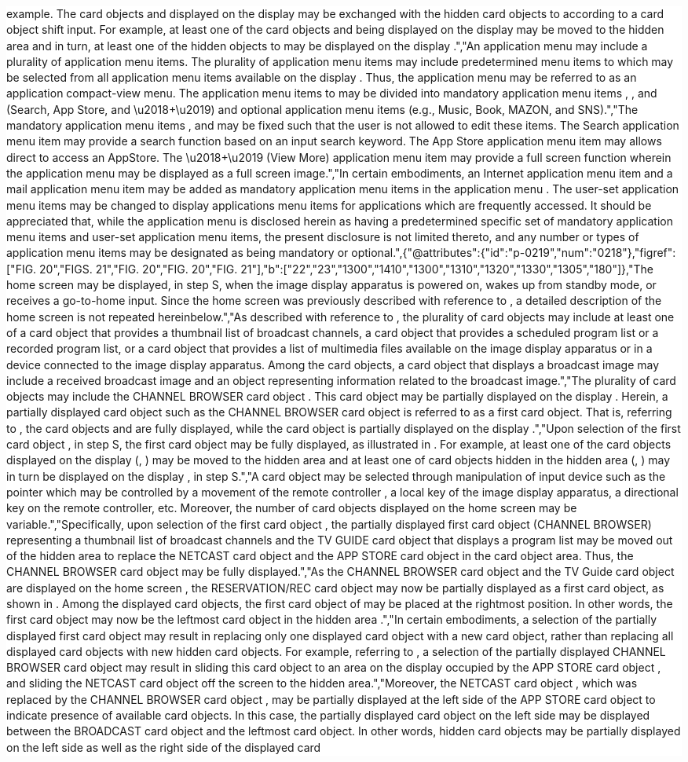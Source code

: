 example. The card objects  and  displayed on the display  may be exchanged with the hidden card objects  to  according to a card object shift input. For example, at least one of the card objects  and  being displayed on the display  may be moved to the hidden area  and in turn, at least one of the hidden objects  to  may be displayed on the display .","An application menu  may include a plurality of application menu items. The plurality of application menu items may include predetermined menu items  to  which may be selected from all application menu items available on the display . Thus, the application menu  may be referred to as an application compact-view menu. The application menu items  to  may be divided into mandatory application menu items , , and  (Search, App Store, and \u2018+\u2019) and optional application menu items  (e.g., Music, Book, MAZON, and SNS).","The mandatory application menu items ,  and  may be fixed such that the user is not allowed to edit these items. The Search application menu item  may provide a search function based on an input search keyword. The App Store application menu item  may allows direct to access an AppStore. The \u2018+\u2019 (View More) application menu item  may provide a full screen function wherein the application menu  may be displayed as a full screen image.","In certain embodiments, an Internet application menu item and a mail application menu item may be added as mandatory application menu items in the application menu . The user-set application menu items  may be changed to display applications menu items for applications which are frequently accessed. It should be appreciated that, while the application menu  is disclosed herein as having a predetermined specific set of mandatory application menu items and user-set application menu items, the present disclosure is not limited thereto, and any number or types of application menu items may be designated as being mandatory or optional.",{"@attributes":{"id":"p-0219","num":"0218"},"figref":["FIG. 20","FIGS. 21","FIG. 20","FIG. 20","FIG. 21"],"b":["22","23","1300","1410","1300","1310","1320","1330","1305","180"]},"The home screen  may be displayed, in step S, when the image display apparatus is powered on, wakes up from standby mode, or receives a go-to-home input. Since the home screen  was previously described with reference to , a detailed description of the home screen  is not repeated hereinbelow.","As described with reference to , the plurality of card objects may include at least one of a card object that provides a thumbnail list of broadcast channels, a card object that provides a scheduled program list or a recorded program list, or a card object that provides a list of multimedia files available on the image display apparatus or in a device connected to the image display apparatus. Among the card objects, a card object that displays a broadcast image may include a received broadcast image and an object representing information related to the broadcast image.","The plurality of card objects may include the CHANNEL BROWSER card object . This card object may be partially displayed on the display . Herein, a partially displayed card object such as the CHANNEL BROWSER card object  is referred to as a first card object. That is, referring to , the card objects  and  are fully displayed, while the card object  is partially displayed on the display .","Upon selection of the first card object , in step S, the first card object  may be fully displayed, as illustrated in . For example, at least one of the card objects displayed on the display  (, ) may be moved to the hidden area  and at least one of card objects hidden in the hidden area  (, ) may in turn be displayed on the display , in step S.","A card object may be selected through manipulation of input device such as the pointer  which may be controlled by a movement of the remote controller , a local key of the image display apparatus, a directional key on the remote controller, etc. Moreover, the number of card objects displayed on the home screen  may be variable.","Specifically, upon selection of the first card object , the partially displayed first card object  (CHANNEL BROWSER) representing a thumbnail list of broadcast channels and the TV GUIDE card object  that displays a program list may be moved out of the hidden area  to replace the NETCAST card object  and the APP STORE card object  in the card object area. Thus, the CHANNEL BROWSER card object  may be fully displayed.","As the CHANNEL BROWSER card object  and the TV Guide card object  are displayed on the home screen , the RESERVATION\/REC card object  may now be partially displayed as a first card object, as shown in . Among the displayed card objects, the first card object  of  may be placed at the rightmost position. In other words, the first card object  may now be the leftmost card object in the hidden area .","In certain embodiments, a selection of the partially displayed first card object may result in replacing only one displayed card object with a new card object, rather than replacing all displayed card objects with new hidden card objects. For example, referring to , a selection of the partially displayed CHANNEL BROWSER card object  may result in sliding this card object to an area on the display occupied by the APP STORE card object , and sliding the NETCAST card object  off the screen to the hidden area.","Moreover, the NETCAST card object , which was replaced by the CHANNEL BROWSER card object , may be partially displayed at the left side of the APP STORE card object  to indicate presence of available card objects. In this case, the partially displayed card object on the left side may be displayed between the BROADCAST card object and the leftmost card object. In other words, hidden card objects may be partially displayed on the left side as well as the right side of the displayed card